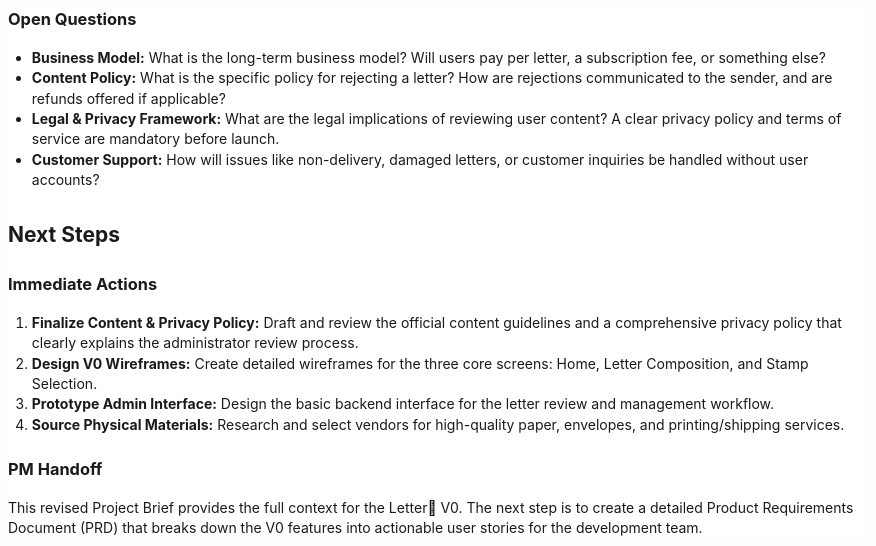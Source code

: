 ### Open Questions
- **Business Model:** What is the long-term business model? Will users pay per letter, a subscription fee, or something else?
- **Content Policy:** What is the specific policy for rejecting a letter? How are rejections communicated to the sender, and are refunds offered if applicable?
- **Legal & Privacy Framework:** What are the legal implications of reviewing user content? A clear privacy policy and terms of service are mandatory before launch.
- **Customer Support:** How will issues like non-delivery, damaged letters, or customer inquiries be handled without user accounts?

## Next Steps

### Immediate Actions
1.  **Finalize Content & Privacy Policy:** Draft and review the official content guidelines and a comprehensive privacy policy that clearly explains the administrator review process.
2.  **Design V0 Wireframes:** Create detailed wireframes for the three core screens: Home, Letter Composition, and Stamp Selection.
3.  **Prototype Admin Interface:** Design the basic backend interface for the letter review and management workflow.
4.  **Source Physical Materials:** Research and select vendors for high-quality paper, envelopes, and printing/shipping services.

### PM Handoff
This revised Project Brief provides the full context for the Letter📝 V0. The next step is to create a detailed Product Requirements Document (PRD) that breaks down the V0 features into actionable user stories for the development team.
